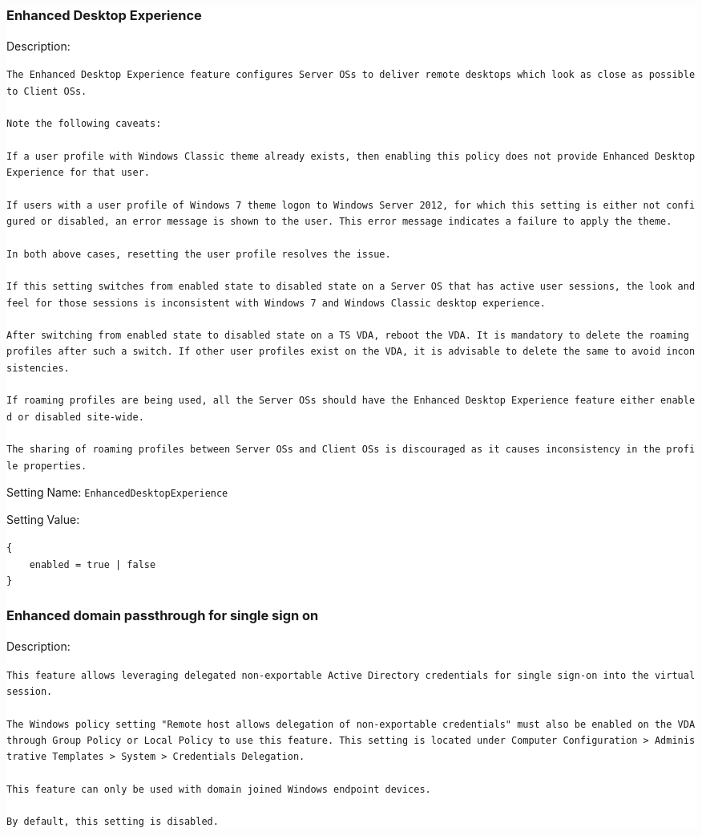 ### Enhanced Desktop Experience
Description: 
```
The Enhanced Desktop Experience feature configures Server OSs to deliver remote desktops which look as close as possible to Client OSs.

Note the following caveats:

If a user profile with Windows Classic theme already exists, then enabling this policy does not provide Enhanced Desktop Experience for that user.

If users with a user profile of Windows 7 theme logon to Windows Server 2012, for which this setting is either not configured or disabled, an error message is shown to the user. This error message indicates a failure to apply the theme.

In both above cases, resetting the user profile resolves the issue.

If this setting switches from enabled state to disabled state on a Server OS that has active user sessions, the look and feel for those sessions is inconsistent with Windows 7 and Windows Classic desktop experience.

After switching from enabled state to disabled state on a TS VDA, reboot the VDA. It is mandatory to delete the roaming profiles after such a switch. If other user profiles exist on the VDA, it is advisable to delete the same to avoid inconsistencies.

If roaming profiles are being used, all the Server OSs should have the Enhanced Desktop Experience feature either enabled or disabled site-wide.

The sharing of roaming profiles between Server OSs and Client OSs is discouraged as it causes inconsistency in the profile properties.
```

Setting Name: `EnhancedDesktopExperience`

Setting Value:
```
{
    enabled = true | false
}
```

### Enhanced domain passthrough for single sign on
Description: 
```
This feature allows leveraging delegated non-exportable Active Directory credentials for single sign-on into the virtual session.

The Windows policy setting "Remote host allows delegation of non-exportable credentials" must also be enabled on the VDA through Group Policy or Local Policy to use this feature. This setting is located under Computer Configuration > Administrative Templates > System > Credentials Delegation.

This feature can only be used with domain joined Windows endpoint devices.

By default, this setting is disabled.
```
